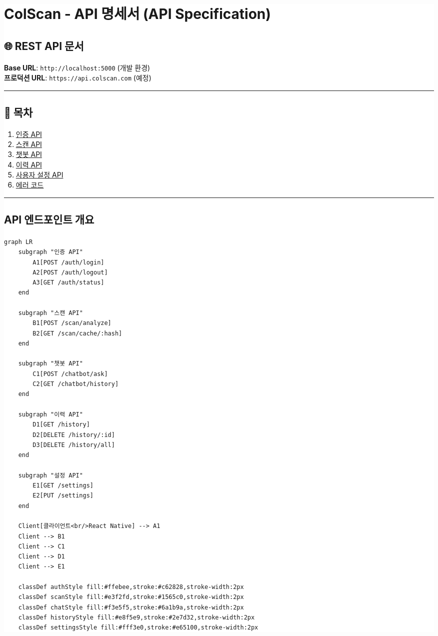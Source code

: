 # ColScan - API 명세서 (API Specification)

## 🌐 REST API 문서

**Base URL**: `http://localhost:5000` (개발 환경)  
**프로덕션 URL**: `https://api.colscan.com` (예정)

---

## 📑 목차

1. [인증 API](#1-인증-api)
2. [스캔 API](#2-스캔-api)
3. [챗봇 API](#3-챗봇-api)
4. [이력 API](#4-이력-api)
5. [사용자 설정 API](#5-사용자-설정-api)
6. [에러 코드](#6-에러-코드)

---

## API 엔드포인트 개요

```mermaid
graph LR
    subgraph "인증 API"
        A1[POST /auth/login]
        A2[POST /auth/logout]
        A3[GET /auth/status]
    end
    
    subgraph "스캔 API"
        B1[POST /scan/analyze]
        B2[GET /scan/cache/:hash]
    end
    
    subgraph "챗봇 API"
        C1[POST /chatbot/ask]
        C2[GET /chatbot/history]
    end
    
    subgraph "이력 API"
        D1[GET /history]
        D2[DELETE /history/:id]
        D3[DELETE /history/all]
    end
    
    subgraph "설정 API"
        E1[GET /settings]
        E2[PUT /settings]
    end
    
    Client[클라이언트<br/>React Native] --> A1
    Client --> B1
    Client --> C1
    Client --> D1
    Client --> E1
    
    classDef authStyle fill:#ffebee,stroke:#c62828,stroke-width:2px
    classDef scanStyle fill:#e3f2fd,stroke:#1565c0,stroke-width:2px
    classDef chatStyle fill:#f3e5f5,stroke:#6a1b9a,stroke-width:2px
    classDef historyStyle fill:#e8f5e9,stroke:#2e7d32,stroke-width:2px
    classDef settingsStyle fill:#fff3e0,stroke:#e65100,stroke-width:2px
```